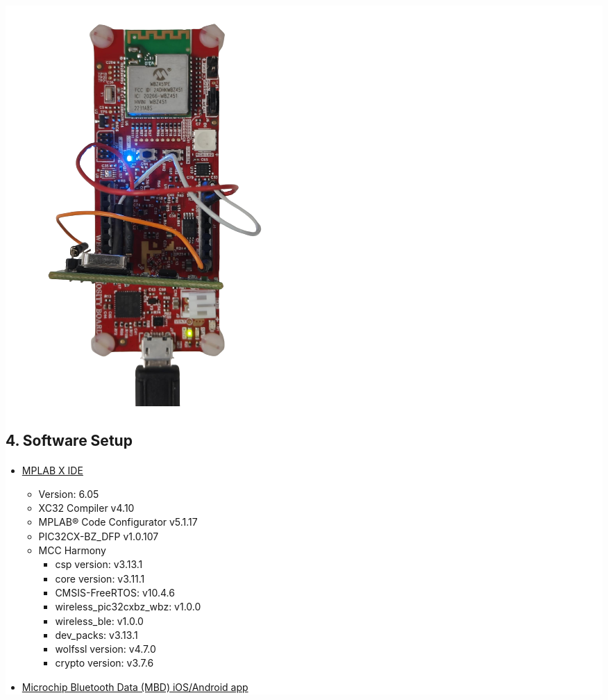 ![](docs/micrf_2.png)

## 4. Software Setup<a name="step4">

- [MPLAB X IDE ](https://www.microchip.com/en-us/tools-resources/develop/mplab-x-ide#tabs)

    - Version: 6.05
	- XC32 Compiler v4.10
	- MPLAB® Code Configurator v5.1.17
	- PIC32CX-BZ_DFP v1.0.107
	- MCC Harmony
	  - csp version: v3.13.1
	  - core version: v3.11.1
	  - CMSIS-FreeRTOS: v10.4.6
	  - wireless_pic32cxbz_wbz: v1.0.0
	  - wireless_ble: v1.0.0	  
	  - dev_packs: v3.13.1
	  - wolfssl version: v4.7.0
	  - crypto version: v3.7.6
	    

- [Microchip Bluetooth Data (MBD) iOS/Android app](https://play.google.com/store/apps/details?id=com.microchip.bluetooth.data&hl=en_IN&gl=US)
